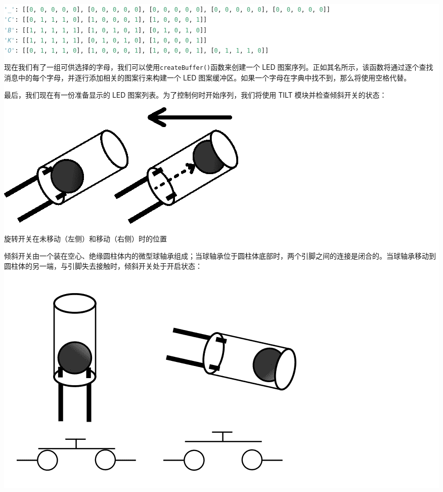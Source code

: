 ```py
'_': [[0, 0, 0, 0, 0], [0, 0, 0, 0, 0], [0, 0, 0, 0, 0], [0, 0, 0, 0, 0], [0, 0, 0, 0, 0]] 
'C': [[0, 1, 1, 1, 0], [1, 0, 0, 0, 1], [1, 0, 0, 0, 1]] 
'B': [[1, 1, 1, 1, 1], [1, 0, 1, 0, 1], [0, 1, 0, 1, 0]] 
'K': [[1, 1, 1, 1, 1], [0, 1, 0, 1, 0], [1, 0, 0, 0, 1]] 
'O': [[0, 1, 1, 1, 0], [1, 0, 0, 0, 1], [1, 0, 0, 0, 1], [0, 1, 1, 1, 0]] 
```

现在我们有了一组可供选择的字母，我们可以使用`createBuffer()`函数来创建一个 LED 图案序列。正如其名所示，该函数将通过逐个查找消息中的每个字母，并逐行添加相关的图案行来构建一个 LED 图案缓冲区。如果一个字母在字典中找不到，那么将使用空格代替。

最后，我们现在有一份准备显示的 LED 图案列表。为了控制何时开始序列，我们将使用 TILT 模块并检查倾斜开关的状态：

![图片](img/498405aa-c0f8-4de7-bade-88e49cf495ba.png)

旋转开关在未移动（左侧）和移动（右侧）时的位置

倾斜开关由一个装在空心、绝缘圆柱体内的微型球轴承组成；当球轴承位于圆柱体底部时，两个引脚之间的连接是闭合的。当球轴承移动到圆柱体的另一端，与引脚失去接触时，倾斜开关处于开启状态：

![图片](img/b0ca0f15-3e36-44a7-a184-ffc2fad38031.jpg)
